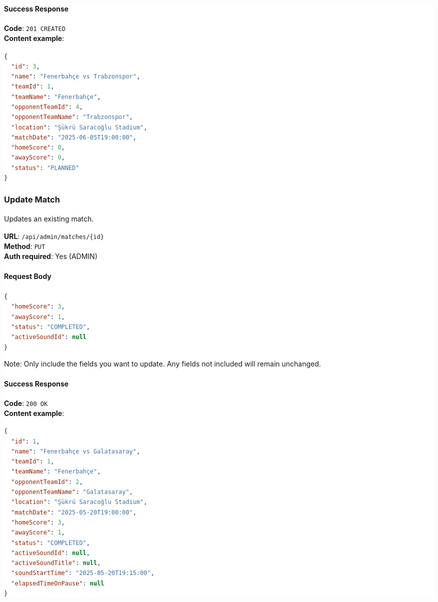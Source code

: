 #### Success Response
**Code**: `201 CREATED`  
**Content example**:
```json
{
  "id": 3,
  "name": "Fenerbahçe vs Trabzonspor",
  "teamId": 1,
  "teamName": "Fenerbahçe",
  "opponentTeamId": 4,
  "opponentTeamName": "Trabzonspor",
  "location": "Şükrü Saracoğlu Stadium",
  "matchDate": "2025-06-05T19:00:00",
  "homeScore": 0,
  "awayScore": 0,
  "status": "PLANNED"
}
```

### Update Match
Updates an existing match.

**URL**: `/api/admin/matches/{id}`  
**Method**: `PUT`  
**Auth required**: Yes (ADMIN)  

#### Request Body
```json
{
  "homeScore": 3,
  "awayScore": 1,
  "status": "COMPLETED",
  "activeSoundId": null
}
```

Note: Only include the fields you want to update. Any fields not included will remain unchanged.

#### Success Response
**Code**: `200 OK`  
**Content example**:
```json
{
  "id": 1,
  "name": "Fenerbahçe vs Galatasaray",
  "teamId": 1,
  "teamName": "Fenerbahçe",
  "opponentTeamId": 2,
  "opponentTeamName": "Galatasaray",
  "location": "Şükrü Saracoğlu Stadium",
  "matchDate": "2025-05-20T19:00:00",
  "homeScore": 3,
  "awayScore": 1,
  "status": "COMPLETED",
  "activeSoundId": null,
  "activeSoundTitle": null,
  "soundStartTime": "2025-05-20T19:15:00",
  "elapsedTimeOnPause": null
}
```
